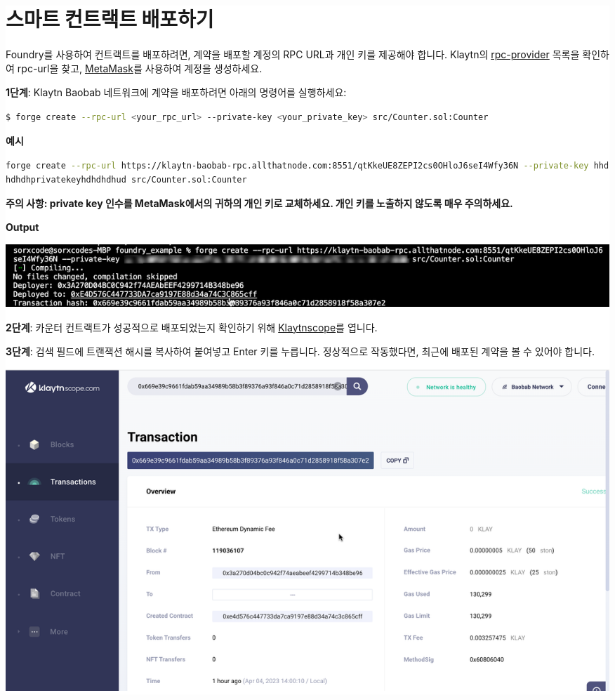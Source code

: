 # 스마트 컨트랙트 배포하기

Foundry를 사용하여 컨트랙트를 배포하려면, 계약을 배포할 계정의 RPC URL과 개인 키를 제공해야 합니다. Klaytn의 [rpc-provider](https://docs.klaytn.foundation/content/dapp/json-rpc/public-en) 목록을 확인하여 rpc-url을 찾고, [MetaMask](https://docs.klaytn.foundation/dapp/tutorials/connecting-metamask#install-metamask)를 사용하여 계정을 생성하세요.

**1단계**: Klaytn Baobab 네트워크에 계약을 배포하려면 아래의 명령어를 실행하세요:

```bash
$ forge create --rpc-url <your_rpc_url> --private-key <your_private_key> src/Counter.sol:Counter
```

**예시**

```bash
forge create --rpc-url https://klaytn-baobab-rpc.allthatnode.com:8551/qtKkeUE8ZEPI2cs0OHloJ6seI4Wfy36N --private-key hhdhdhdhprivatekeyhdhdhdhud src/Counter.sol:Counter
```

**주의 사항: private key 인수를 MetaMask에서의 귀하의 개인 키로 교체하세요. 개인 키를 노출하지 않도록 매우 주의하세요.**

**Output**

![](./../images/foundry/foundry-create.png)

**2단계**: 카운터 컨트랙트가 성공적으로 배포되었는지 확인하기 위해 [Klaytnscope](https://baobab.scope.klaytn.com/tx/0x669e39c9661fdab59aa34989b58b3f89376a93f846a0c71d2858918f58a307e2?tabId=internalTx)를 엽니다.

**3단계**: 검색 필드에 트랜잭션 해시를 복사하여 붙여넣고 Enter 키를 누릅니다. 정상적으로 작동했다면, 최근에 배포된 계약을 볼 수 있어야 합니다.

![](./../images/foundry/forge-scope.png)
